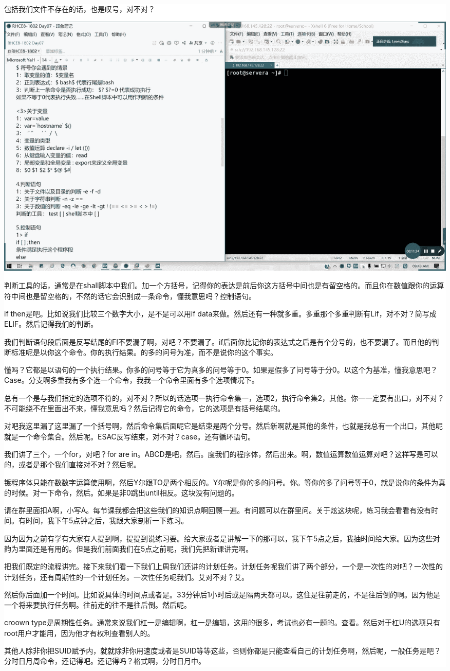 包括我们文件不存在的话，也是叹号，对不对？

![](img/8d1c3bdab1d9f407c63a6ea1abf40a9b_42.png)

判断工具的话，通常是在shall脚本中我们。加一个方括号，记得你的表达是前后你这方括号中间也是有留空格的。而且你在数值跟你的运算符中间也是留空格的，不然的话它会识别成一条命令，懂我意思吗？控制语句。

if then是吧。比如说我们比较三个数字大小，是不是可以用if data来做。然后还有一种就多重。多重那个多重判断有Lif，对不对？简写成ELIF。然后记得我们的判断。

我们判断语句段后面是反写结尾的FI不要漏了啊，对吧？不要漏了。if后面你比记你的表达式之后是有个分号的，也不要漏了。而且他的判断标准呢是以你这个命令。你的执行结果。的多的问号为准，而不是说你的这个事实。

懂吗？它都是以语句的一个执行结果。你多的问号等于它为真多的问号等于0。如果是假多了问号等于分0。以这个为基准，懂我意思吧？Case。分支啊多重我有多个选一个命令，我我一个命令里面有多个选项情况下。

总有一个是与我们指定的选项不符的，对不对？所以的话选项一执行命令集一，选项2，执行命令集2，其他。你一一定要有出口，对不对？不可能绕不在里面出不来，懂我意思吗？然后记得它的命令，它的选项是有括号结尾的。

对吧我这里漏了这里漏了一个括号啊，然后命令集后面呢它是结束是两个分号。然后新啊就是其他的条件，也就是我总有一个出口，其他呢就是一个命令集合。然后呢。ESAC反写结束，对不对？case。还有循环语句。

我们讲了三个，一个for，对吧？for are in。ABCD是吧，然后。度我们的程序体，然后出来。啊，数值运算数值运算对吧？这样写是可以的，或者是那个我们直接对不对？然后呢。

镀程序体只能在数数字运算使用啊，然后Y尔跟TO是两个相反的。Y尔呢是你的多的问号。你。等你的多了问号等于0，就是说你的条件为真的时候。对一下命令，然后。如果是非0跳出until相反。这块没有问题的。

请在群里面扣A啊，小写A。每节课我都会把这些我们的知识点啊回顾一遍。有问题可以在群里问。关于炫这块呢，练习我会看看有没有时间。有时间，我下午5点钟之后，我跟大家剖析一下练习。

因为因为之前有学有大家有人提到啊，提提到说练习要。给大家或者是讲解一下的那可以，我下午5点之后，我抽时间给大家。因为这些对韵为里面还是有用的。但是我们前面我们在5点之前呢，我们先把新课讲完啊。

把我们既定的流程讲完。接下来我们看一下我们上周我们还讲的计划任务。计划任务呢我们讲了两个部分，一个是一次性的对吧？一次性的计划任务，还有周期性的一个计划任务。一次性任务呢我们。艾对不对？艾。

然后你后面加一个时间。比如说具体的时间点或者是。33分钟后1小时后或是隔两天都可以。这住是往前走的，不是往后倒的啊。因为他是一个将来要执行任务啊。往前走的往不是往后倒。然后呢。

croown type是周期性任务。通常来说我们杠一是编辑啊，杠一是编辑，这用的很多，考试也必有一题的。查看。然后对于杠U的选项只有root用户才能用，因为他才有权利查看别人的。

其他人除非你把SUID赋予内，就就除非你用速度或者是SUID等等这些，否则你都是只能查看自己的计划任务啊，然后呢，一般任务是吧？分时日月周命令，还记得吧。还记得吗？格式啊，分时日月中。
